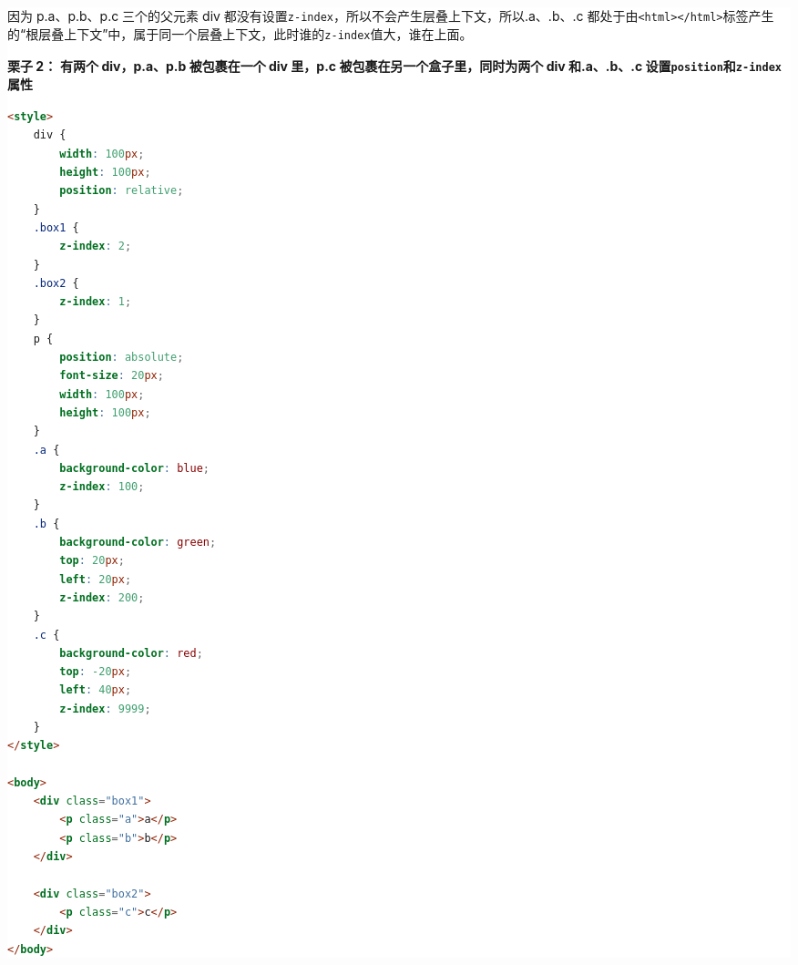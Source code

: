 因为 p.a、p.b、p.c 三个的父元素 div 都没有设置`z-index`，所以不会产生层叠上下文，所以.a、.b、.c 都处于由`<html></html>`标签产生的“根层叠上下文”中，属于同一个层叠上下文，此时谁的`z-index`值大，谁在上面。

**栗子 2：** **有两个 div，p.a、p.b 被包裹在一个 div 里，p.c 被包裹在另一个盒子里，同时为两个 div 和.a、.b、.c 设置`position`和`z-index`属性**

```html
<style>
    div {
        width: 100px;
        height: 100px;
        position: relative;
    }
    .box1 {
        z-index: 2;
    }
    .box2 {
        z-index: 1;
    }
    p {
        position: absolute;
        font-size: 20px;
        width: 100px;
        height: 100px;
    }
    .a {
        background-color: blue;
        z-index: 100;
    }
    .b {
        background-color: green;
        top: 20px;
        left: 20px;
        z-index: 200;
    }
    .c {
        background-color: red;
        top: -20px;
        left: 40px;
        z-index: 9999;
    }
</style>

<body>
    <div class="box1">
        <p class="a">a</p>
        <p class="b">b</p>
    </div>

    <div class="box2">
        <p class="c">c</p>
    </div>
</body>
```
